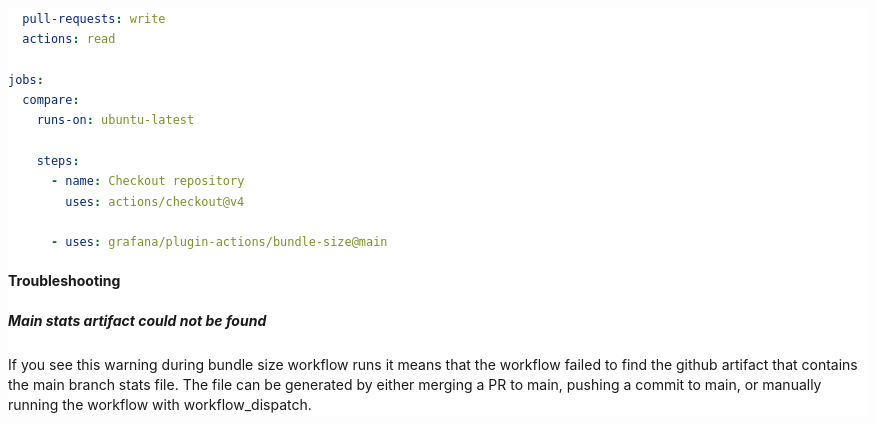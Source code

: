 ```yaml title="bundle-stats.yml"
  pull-requests: write
  actions: read

jobs:
  compare:
    runs-on: ubuntu-latest

    steps:
      - name: Checkout repository
        uses: actions/checkout@v4

      - uses: grafana/plugin-actions/bundle-size@main
```

#### Troubleshooting

##### Main stats artifact could not be found

If you see this warning during bundle size workflow runs it means that the workflow failed to find the github artifact that contains the main branch stats file. The file can be generated by either merging a PR to main, pushing a commit to main, or manually running the workflow with workflow_dispatch.
